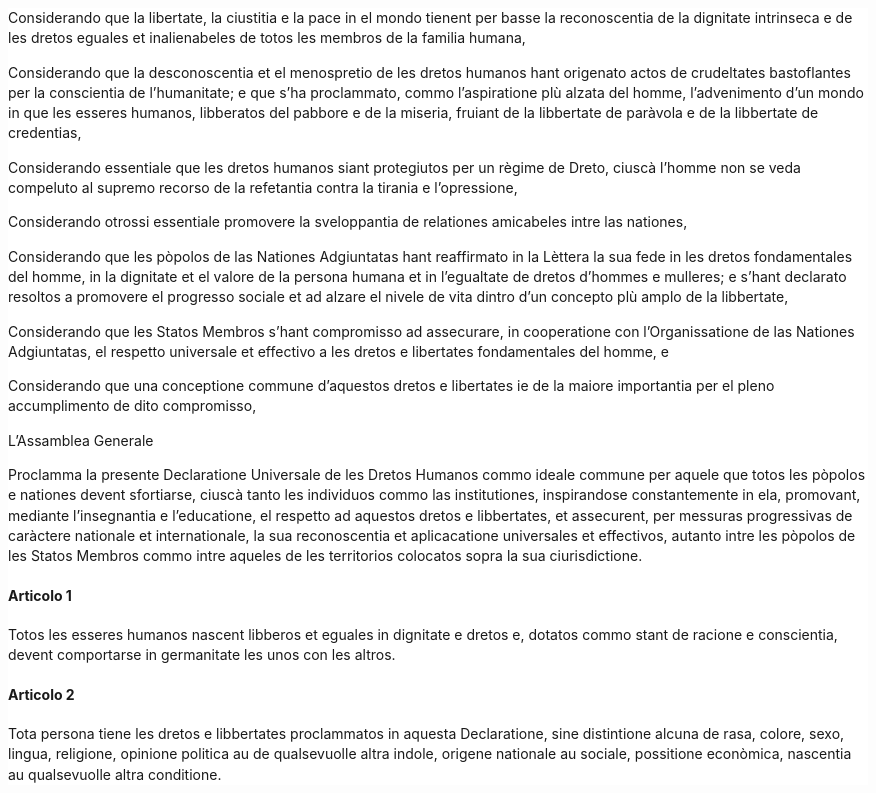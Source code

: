   Considerando que la libertate, la ciustitia e la pace in el mondo tienent per basse la reconoscentia de la dignitate intrinseca e de les dretos eguales et inalienabeles de totos les membros de la familia humana,
 </p>
 <p>
  Considerando que la desconoscentia et el menospretio de les dretos humanos hant origenato actos de crudeltates bastoflantes per la conscientia de l’humanitate; e que s’ha proclammato, commo l’aspiratione plù alzata del homme, l’advenimento d’un mondo in que les esseres humanos, libberatos del pabbore e de la miseria, fruiant de la libbertate de paràvola e de la libbertate de credentias,
 </p>
 <p>
  Considerando essentiale que les dretos humanos siant protegiutos per un règime de Dreto, ciuscà l’homme non se veda compeluto al supremo recorso de la refetantia contra la tirania e l’opressione,
 </p>
 <p>
  Considerando otrossi essentiale promovere la sveloppantia de relationes amicabeles intre las nationes,
 </p>
 <p>
  Considerando que les pòpolos de las Nationes Adgiuntatas hant reaffirmato in la Lèttera la sua fede in les dretos fondamentales del homme, in la dignitate et el valore de la persona humana et in l’egualtate de dretos d’hommes e mulleres; e s’hant declarato resoltos a promovere el progresso sociale et ad alzare el nivele de vita dintro d’un concepto plù amplo de la libbertate,
 </p>
 <p>
  Considerando que les Statos Membros s’hant compromisso ad assecurare, in cooperatione con l’Organissatione de las Nationes Adgiuntatas, el respetto universale et effectivo a les dretos e libertates fondamentales del homme, e
 </p>
 <p>
  Considerando que una conceptione commune d’aquestos dretos e libertates ie de la maiore importantia per el pleno accumplimento de dito compromisso,
 </p>
 <p>
  L’Assamblea Generale
 </p>
 <p>
  Proclamma la presente Declaratione Universale de les Dretos Humanos commo ideale commune per aquele que totos les pòpolos e nationes devent sfortiarse, ciuscà tanto les individuos commo las institutiones, inspirandose constantemente in ela, promovant, mediante l’insegnantia e l’educatione, el respetto ad aquestos dretos e libbertates, et assecurent, per messuras progressivas de caràctere nationale et internationale, la sua reconoscentia et aplicacatione universales et effectivos, autanto intre les pòpolos de les Statos Membros commo intre aqueles de les territorios colocatos sopra la sua ciurisdictione.
 </p>
 <h4>
  Articolo 1
 </h4>
 <p>
  Totos les esseres humanos nascent libberos et eguales in dignitate e dretos e, dotatos commo stant de racione e conscientia, devent comportarse in germanitate les unos con les altros.
 </p>
 <h4>
  Articolo 2
 </h4>
 <p>
  Tota persona tiene les dretos e libbertates proclammatos in aquesta Declaratione, sine distintione alcuna de rasa, colore, sexo, lingua, religione, opinione politica au de qualsevuolle altra indole, origene nationale au sociale, possitione econòmica, nascentia au qualsevuolle altra conditione.
 </p>
 <p>